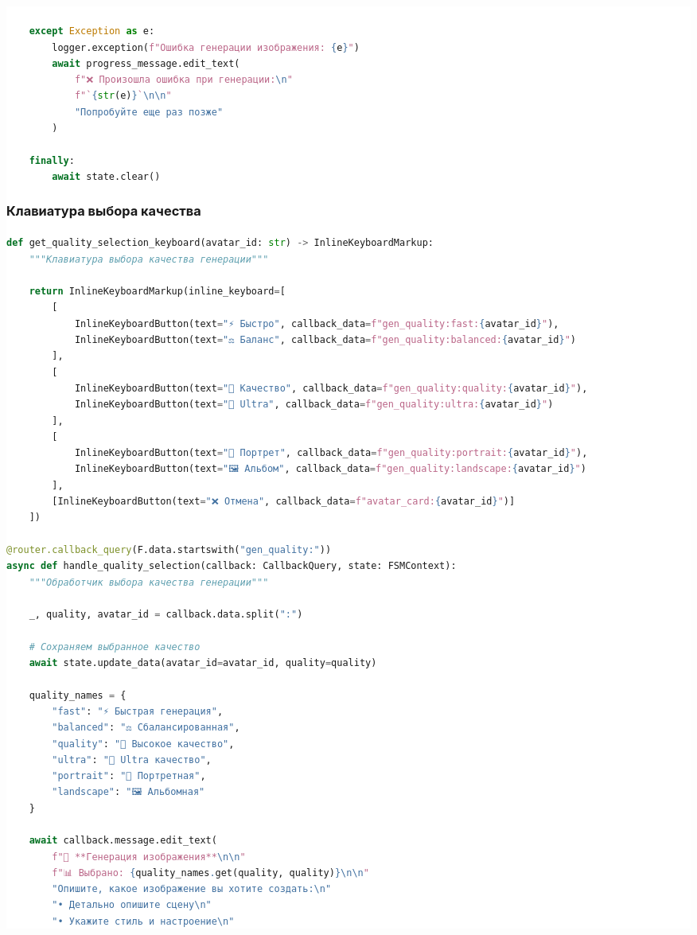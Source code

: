 ```python
        
    except Exception as e:
        logger.exception(f"Ошибка генерации изображения: {e}")
        await progress_message.edit_text(
            f"❌ Произошла ошибка при генерации:\n"
            f"`{str(e)}`\n\n"
            "Попробуйте еще раз позже"
        )
    
    finally:
        await state.clear()
```

### Клавиатура выбора качества

```python
def get_quality_selection_keyboard(avatar_id: str) -> InlineKeyboardMarkup:
    """Клавиатура выбора качества генерации"""
    
    return InlineKeyboardMarkup(inline_keyboard=[
        [
            InlineKeyboardButton(text="⚡ Быстро", callback_data=f"gen_quality:fast:{avatar_id}"),
            InlineKeyboardButton(text="⚖️ Баланс", callback_data=f"gen_quality:balanced:{avatar_id}")
        ],
        [
            InlineKeyboardButton(text="💎 Качество", callback_data=f"gen_quality:quality:{avatar_id}"),
            InlineKeyboardButton(text="🚀 Ultra", callback_data=f"gen_quality:ultra:{avatar_id}")
        ],
        [
            InlineKeyboardButton(text="📱 Портрет", callback_data=f"gen_quality:portrait:{avatar_id}"),
            InlineKeyboardButton(text="🖼️ Альбом", callback_data=f"gen_quality:landscape:{avatar_id}")
        ],
        [InlineKeyboardButton(text="❌ Отмена", callback_data=f"avatar_card:{avatar_id}")]
    ])

@router.callback_query(F.data.startswith("gen_quality:"))
async def handle_quality_selection(callback: CallbackQuery, state: FSMContext):
    """Обработчик выбора качества генерации"""
    
    _, quality, avatar_id = callback.data.split(":")
    
    # Сохраняем выбранное качество
    await state.update_data(avatar_id=avatar_id, quality=quality)
    
    quality_names = {
        "fast": "⚡ Быстрая генерация",
        "balanced": "⚖️ Сбалансированная",
        "quality": "💎 Высокое качество",
        "ultra": "🚀 Ultra качество",
        "portrait": "📱 Портретная",
        "landscape": "🖼️ Альбомная"
    }
    
    await callback.message.edit_text(
        f"🎨 **Генерация изображения**\n\n"
        f"📊 Выбрано: {quality_names.get(quality, quality)}\n\n"
        "Опишите, какое изображение вы хотите создать:\n"
        "• Детально опишите сцену\n"
        "• Укажите стиль и настроение\n"
```